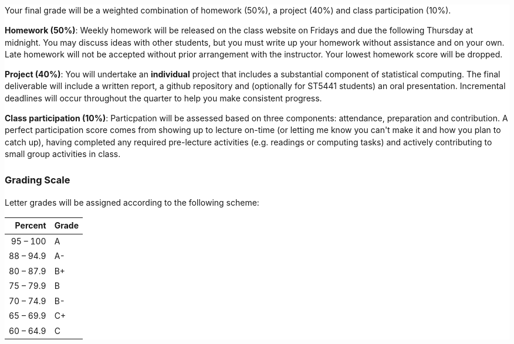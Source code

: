 Your final grade will be a weighted combination of homework (50%), a
project (40%) and class participation (10%).

**Homework (50%)**: Weekly homework will be released on the class
website on Fridays and due the following Thursday at midnight. You may
discuss ideas with other students, but you must write up your homework
without assistance and on your own. Late homework will not be accepted
without prior arrangement with the instructor. Your lowest homework
score will be dropped.

**Project (40%)**: You will undertake an **individual** project that
includes a substantial component of statistical computing. The final
deliverable will include a written report, a github repository and
(optionally for ST5441 students) an oral presentation. Incremental
deadlines will occur throughout the quarter to help you make consistent
progress.

**Class participation (10%)**: Particpation will be assessed based on
three components: attendance, preparation and contribution. A perfect
participation score comes from showing up to lecture on-time (or letting
me know you can't make it and how you plan to catch up), having
completed any required pre-lecture activities (e.g. readings or
computing tasks) and actively contributing to small group activities in
class.

### Grading Scale

Letter grades will be assigned according to the following scheme:

<table>
<thead>
<tr class="header">
<th align="right">Percent</th>
<th align="left">Grade</th>
</tr>
</thead>
<tbody>
<tr class="odd">
<td align="right">95 – 100</td>
<td align="left">A</td>
</tr>
<tr class="even">
<td align="right">88 – 94.9</td>
<td align="left">A-</td>
</tr>
<tr class="odd">
<td align="right">80 – 87.9</td>
<td align="left">B+</td>
</tr>
<tr class="even">
<td align="right">75 – 79.9</td>
<td align="left">B</td>
</tr>
<tr class="odd">
<td align="right">70 – 74.9</td>
<td align="left">B-</td>
</tr>
<tr class="even">
<td align="right">65 – 69.9</td>
<td align="left">C+</td>
</tr>
<tr class="odd">
<td align="right">60 – 64.9</td>
<td align="left">C</td>
</tr>
<tr class="even">